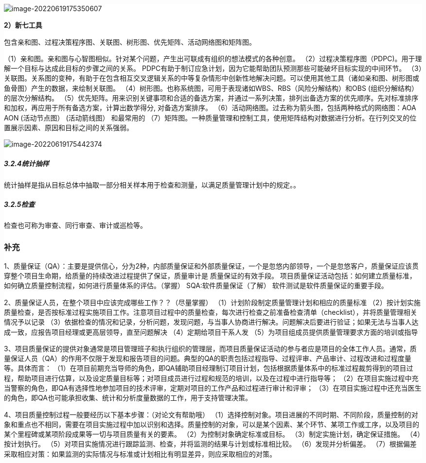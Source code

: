 ![image-20220619175350607](\图片\image-20220619175350607.png)

**2）新七工具**

包含亲和图、过程决策程序图、关联图、树形图、优先矩阵、活动网络图和矩阵图。

（1）亲和图。亲和图与心智图相似。针对某个问题，产生出可联成有组织的想法模式的各种创意。
（2）过程决策程序图（PDPC)。用于理解一个目标与达成此目标的步骤之间的关系。 PDPC有助于制订应急计划，因为它能帮助团队预测那些可能破坏目标实现的中间环节。
（3）关联图。关系图的变种，有助于在包含相互交叉逻辑关系的中等复杂情形中创新性地解决问题。可以使用其他工具（诸如亲和图、树形图或鱼骨图）产生的数据，来绘制关联图。
（4）树形图。也称系统图，可用于表现诸如WBS、RBS（风险分解结构）和OBS (组织分解结构）的层次分解结构。
（5）优先矩阵。用来识别关键事项和合适的备选方案，并通过一系列决策，排列出备选方案的优先顺序。先对标准排序和加权，再应用于所有备选方案，计算出数学得分, 对备选方案排序。
（6）活动网络图。过去称为箭头图，包括两种格式的网络图：AOA AON (活动节点图）
(活动箭线图） 和最常用的
（7）矩阵图。一种质量管理和控制工具，使用矩阵结构对数据进行分析。在行列交叉的位置展示因素、原因和目标之间的关系强弱。

![image-20220619175442374](\图片\image-20220619175442374.png)

##### 3.2.4统计抽样

统计抽样是指从目标总体中抽取一部分相关样本用于检查和测量，以满足质量管理计划中的规定。。

##### 3.2.5检查

检查也可称为审查、同行审查、审计或巡检等。

### 补充

1、质量保证（QA）：主要是提供信心，分为2种，内部质量保证和外部质量保证，一个是忽悠内部领导，一个是忽悠客户，质量保证应该贯穿整个项目生命期，给质量的持续改进过程提供了保证，质量审计是
质量保证的有效手段。
项目质量保证活动包括：如何建立质量标准，如何确立质量控制流程，如何进行质量体系的评估。（掌握）
SQA:软件质量保证（了解）
软件测试是软件质量保证的重要手段。

2、质量保证人员，在整个项目中应该完成哪些工作？？（尽量掌握）
（1）计划阶段制定质量管理计划和相应的质量标准
（2）按计划实施质量检查，是否按标准过程实施项目工作。注意项目过程中的质量检查，每次进行检查之前准备检查清单（checklist），并将质量管理相关情况予以记录
（3）依据检查的情况和记录，分析问题，发现问题，与当事人协商进行解决。问题解决后要进行验证；如果无法与当事人达成一致，应报告项目经理或更高层领导，直至问题解决
（4）定期给项目干系人发
（5）为项目组成员提供质量管理要求方面的培训或指导

3、项目质量保证的提供对象通常是项目管理班子和执行组织的管理层，而项目质量保证活动的参与者应是项目的全体工作人员。通常，质量保证人员（QA）的作用不仅限于发现和报告项目的问题。典型的QA的职责包括过程指导、过程评审、产品审计、过程改进和过程度量等。具体而言：
（1）在项目前期充当导师的角色，即QA辅助项目经理制订项目计划，包括根据质量体系中的标准过程裁剪得到的项目过程，帮助项目进行估算，以及设定质量目标等；对项目成员进行过程和规范的培训，以及在过程中进行指导等；
（2）在项目实施过程中充当警察的角色，即QA有选择性地参加项目的技术评审，定期对项目的工作产品和过程进行审计和评审；
（3）在项目实施过程中还充当医生的角色，即QA也可能承担收集、统计和分析度量数据的工作，用于支持管理决策。

4、项目质量控制过程一般要经历以下基本步骤：（对论文有帮助哦）
（1）选择控制对象。项目进展的不同时期、不同阶段，质量控制的对象和重点也不相同，需要在项目实施过程中加以识别和选择。质量控制的对象，可以是某个因素、某个环节、某项工作或工序，以及项目的某个里程碑或某项阶段成果等一切与项目质量有关的要素。
（2）为控制对象确定标准或目标。
（3）制定实施计划，确定保证措施。
（4）按计划执行。
（5）对项目实施情况进行跟踪监测、检查，并将监测的结果与计划或标准相比较。
（6）发现并分析偏差。
（7）根据偏差采取相应对策：如果监测的实际情况与标准或计划相比有明显差异，则应采取相应的对策。
